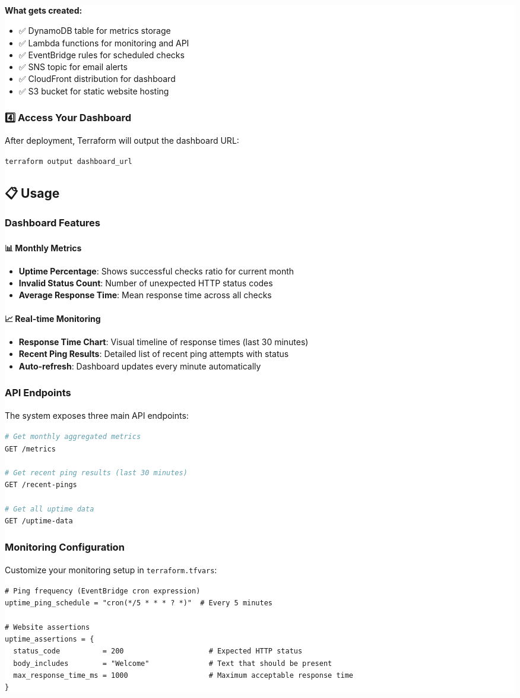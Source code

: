 **What gets created:**
- ✅ DynamoDB table for metrics storage
- ✅ Lambda functions for monitoring and API
- ✅ EventBridge rules for scheduled checks
- ✅ SNS topic for email alerts
- ✅ CloudFront distribution for dashboard
- ✅ S3 bucket for static website hosting

### 4️⃣ Access Your Dashboard

After deployment, Terraform will output the dashboard URL:

```bash
terraform output dashboard_url
```

## 📋 Usage

### Dashboard Features

#### 📊 Monthly Metrics
- **Uptime Percentage**: Shows successful checks ratio for current month
- **Invalid Status Count**: Number of unexpected HTTP status codes
- **Average Response Time**: Mean response time across all checks

#### 📈 Real-time Monitoring
- **Response Time Chart**: Visual timeline of response times (last 30 minutes)
- **Recent Ping Results**: Detailed list of recent ping attempts with status
- **Auto-refresh**: Dashboard updates every minute automatically

### API Endpoints

The system exposes three main API endpoints:

```bash
# Get monthly aggregated metrics
GET /metrics

# Get recent ping results (last 30 minutes)
GET /recent-pings

# Get all uptime data
GET /uptime-data
```

### Monitoring Configuration

Customize your monitoring setup in `terraform.tfvars`:

```hcl
# Ping frequency (EventBridge cron expression)
uptime_ping_schedule = "cron(*/5 * * * ? *)"  # Every 5 minutes

# Website assertions
uptime_assertions = {
  status_code          = 200                    # Expected HTTP status
  body_includes        = "Welcome"              # Text that should be present
  max_response_time_ms = 1000                   # Maximum acceptable response time
}
```
